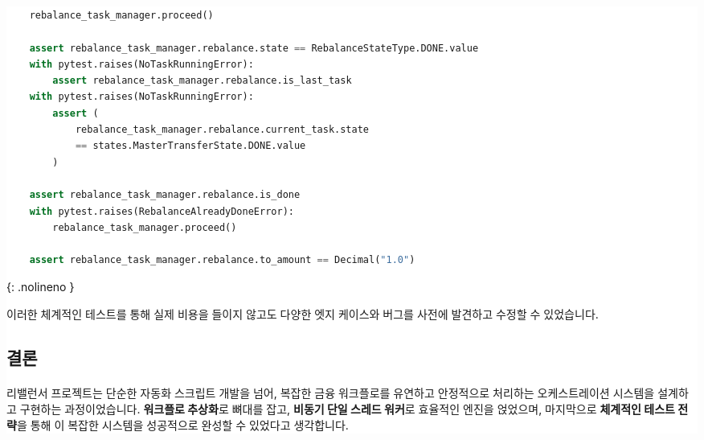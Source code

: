 ```python
    rebalance_task_manager.proceed()

    assert rebalance_task_manager.rebalance.state == RebalanceStateType.DONE.value
    with pytest.raises(NoTaskRunningError):
        assert rebalance_task_manager.rebalance.is_last_task
    with pytest.raises(NoTaskRunningError):
        assert (
            rebalance_task_manager.rebalance.current_task.state
            == states.MasterTransferState.DONE.value
        )

    assert rebalance_task_manager.rebalance.is_done
    with pytest.raises(RebalanceAlreadyDoneError):
        rebalance_task_manager.proceed()

    assert rebalance_task_manager.rebalance.to_amount == Decimal("1.0")
```
{: .nolineno }

이러한 체계적인 테스트를 통해 실제 비용을 들이지 않고도 다양한 엣지 케이스와 버그를 사전에 발견하고 수정할 수 있었습니다.

## 결론

리밸런서 프로젝트는 단순한 자동화 스크립트 개발을 넘어, 복잡한 금융 워크플로를 유연하고 안정적으로 처리하는 오케스트레이션 시스템을 설계하고 구현하는 과정이었습니다. **워크플로 추상화**로 뼈대를 잡고, **비동기 단일 스레드 워커**로 효율적인 엔진을 얹었으며, 마지막으로 **체계적인 테스트 전략**을 통해 이 복잡한 시스템을 성공적으로 완성할 수 있었다고 생각합니다.


